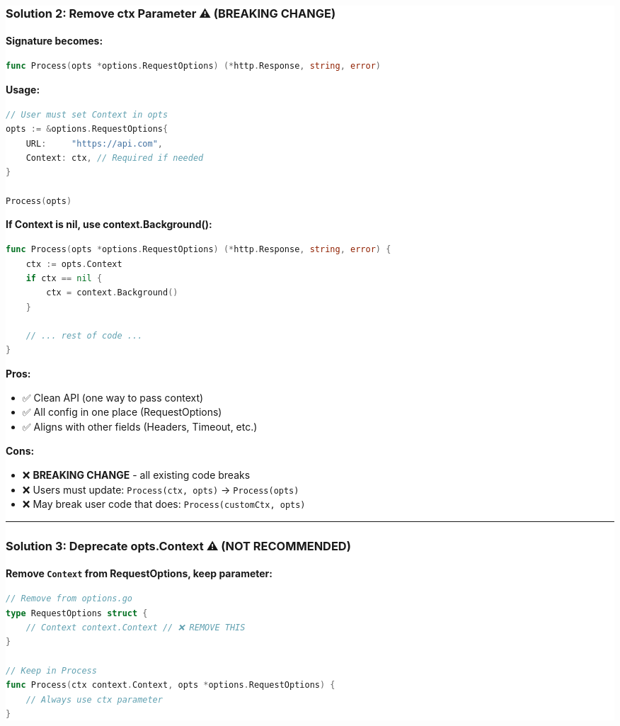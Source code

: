 
### Solution 2: Remove ctx Parameter ⚠️ (BREAKING CHANGE)

**Signature becomes:**

```go
func Process(opts *options.RequestOptions) (*http.Response, string, error)
```

**Usage:**

```go
// User must set Context in opts
opts := &options.RequestOptions{
    URL:     "https://api.com",
    Context: ctx, // Required if needed
}

Process(opts)
```

**If Context is nil, use context.Background():**

```go
func Process(opts *options.RequestOptions) (*http.Response, string, error) {
    ctx := opts.Context
    if ctx == nil {
        ctx = context.Background()
    }

    // ... rest of code ...
}
```

**Pros:**
- ✅ Clean API (one way to pass context)
- ✅ All config in one place (RequestOptions)
- ✅ Aligns with other fields (Headers, Timeout, etc.)

**Cons:**
- ❌ **BREAKING CHANGE** - all existing code breaks
- ❌ Users must update: `Process(ctx, opts)` → `Process(opts)`
- ❌ May break user code that does: `Process(customCtx, opts)`

---

### Solution 3: Deprecate opts.Context ⚠️ (NOT RECOMMENDED)

**Remove `Context` from RequestOptions, keep parameter:**

```go
// Remove from options.go
type RequestOptions struct {
    // Context context.Context // ❌ REMOVE THIS
}

// Keep in Process
func Process(ctx context.Context, opts *options.RequestOptions) {
    // Always use ctx parameter
}
```
